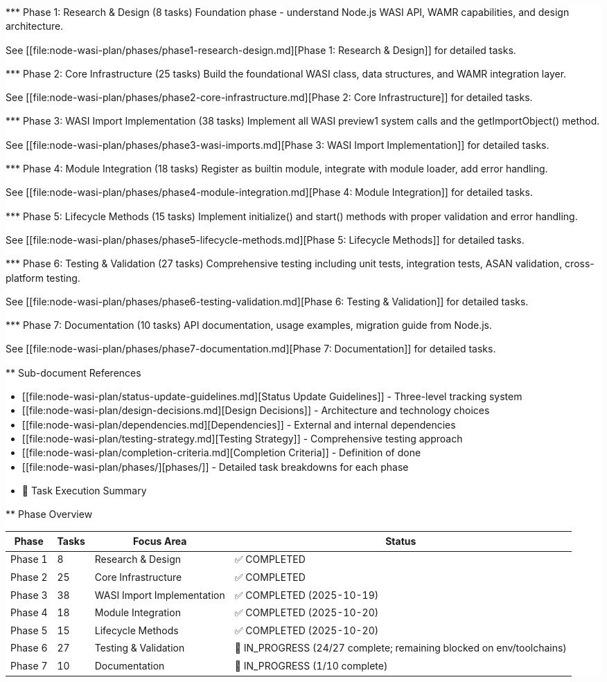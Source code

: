 *** Phase 1: Research & Design (8 tasks)
Foundation phase - understand Node.js WASI API, WAMR capabilities, and design architecture.

See [[file:node-wasi-plan/phases/phase1-research-design.md][Phase 1: Research & Design]] for detailed tasks.

*** Phase 2: Core Infrastructure (25 tasks)
Build the foundational WASI class, data structures, and WAMR integration layer.

See [[file:node-wasi-plan/phases/phase2-core-infrastructure.md][Phase 2: Core Infrastructure]] for detailed tasks.

*** Phase 3: WASI Import Implementation (38 tasks)
Implement all WASI preview1 system calls and the getImportObject() method.

See [[file:node-wasi-plan/phases/phase3-wasi-imports.md][Phase 3: WASI Import Implementation]] for detailed tasks.

*** Phase 4: Module Integration (18 tasks)
Register as builtin module, integrate with module loader, add error handling.

See [[file:node-wasi-plan/phases/phase4-module-integration.md][Phase 4: Module Integration]] for detailed tasks.

*** Phase 5: Lifecycle Methods (15 tasks)
Implement initialize() and start() methods with proper validation and error handling.

See [[file:node-wasi-plan/phases/phase5-lifecycle-methods.md][Phase 5: Lifecycle Methods]] for detailed tasks.

*** Phase 6: Testing & Validation (27 tasks)
Comprehensive testing including unit tests, integration tests, ASAN validation, cross-platform testing.

See [[file:node-wasi-plan/phases/phase6-testing-validation.md][Phase 6: Testing & Validation]] for detailed tasks.

*** Phase 7: Documentation (10 tasks)
API documentation, usage examples, migration guide from Node.js.

See [[file:node-wasi-plan/phases/phase7-documentation.md][Phase 7: Documentation]] for detailed tasks.

** Sub-document References

- [[file:node-wasi-plan/status-update-guidelines.md][Status Update Guidelines]] - Three-level tracking system
- [[file:node-wasi-plan/design-decisions.md][Design Decisions]] - Architecture and technology choices
- [[file:node-wasi-plan/dependencies.md][Dependencies]] - External and internal dependencies
- [[file:node-wasi-plan/testing-strategy.md][Testing Strategy]] - Comprehensive testing approach
- [[file:node-wasi-plan/completion-criteria.md][Completion Criteria]] - Definition of done
- [[file:node-wasi-plan/phases/][phases/]] - Detailed task breakdowns for each phase

* 📝 Task Execution Summary

** Phase Overview

| Phase | Tasks | Focus Area | Status |
|-------|-------|------------|--------|
| Phase 1 | 8 | Research & Design | ✅ COMPLETED |
| Phase 2 | 25 | Core Infrastructure | ✅ COMPLETED |
| Phase 3 | 38 | WASI Import Implementation | ✅ COMPLETED (2025-10-19) |
| Phase 4 | 18 | Module Integration | ✅ COMPLETED (2025-10-20) |
| Phase 5 | 15 | Lifecycle Methods | ✅ COMPLETED (2025-10-20) |
| Phase 6 | 27 | Testing & Validation | 🔵 IN_PROGRESS (24/27 complete; remaining blocked on env/toolchains) |
| Phase 7 | 10 | Documentation | 🔵 IN_PROGRESS (1/10 complete) |